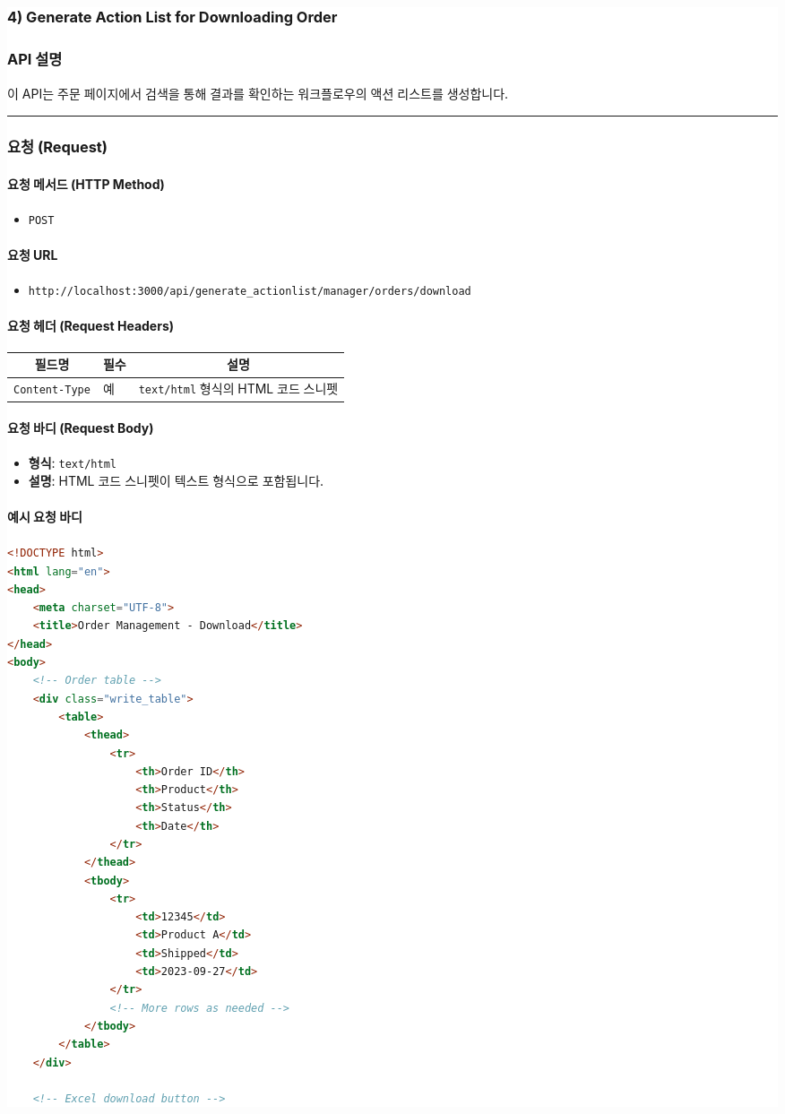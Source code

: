 

### 4) Generate Action List for Downloading Order 

### API 설명

이 API는 주문 페이지에서 검색을 통해 결과를 확인하는  워크플로우의 액션 리스트를 생성합니다.

---

### 요청 (Request)

#### 요청 메서드 (HTTP Method)

- `POST`

#### 요청 URL

- `http://localhost:3000/api/generate_actionlist/manager/orders/download`

#### 요청 헤더 (Request Headers)

| 필드명         | 필수 | 설명                                |
| -------------- | ---- | ----------------------------------- |
| `Content-Type` | 예   | `text/html` 형식의 HTML 코드 스니펫 |

#### 요청 바디 (Request Body)

- **형식**: `text/html`
- **설명**: HTML 코드 스니펫이 텍스트 형식으로 포함됩니다.

#### 예시 요청 바디

```html
<!DOCTYPE html>
<html lang="en">
<head>
    <meta charset="UTF-8">
    <title>Order Management - Download</title>
</head>
<body>
    <!-- Order table -->
    <div class="write_table">
        <table>
            <thead>
                <tr>
                    <th>Order ID</th>
                    <th>Product</th>
                    <th>Status</th>
                    <th>Date</th>
                </tr>
            </thead>
            <tbody>
                <tr>
                    <td>12345</td>
                    <td>Product A</td>
                    <td>Shipped</td>
                    <td>2023-09-27</td>
                </tr>
                <!-- More rows as needed -->
            </tbody>
        </table>
    </div>

    <!-- Excel download button -->
```